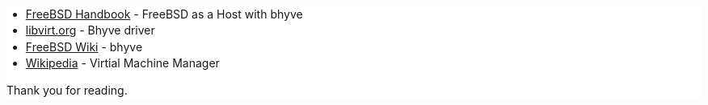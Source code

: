 - [FreeBSD Handbook](https://www.freebsd.org/doc/en/books/handbook/ "FreeBSD Handbook") - FreeBSD as a Host with bhyve
- [libvirt.org](https://libvirt.org/drvbhyve.html "libvirt: Bhyve driver") - Bhyve driver
- [FreeBSD Wiki](https://wiki.freebsd.org/bhyve "bhyve - FreeBSD Wiki") - bhyve
- [Wikipedia](https://en.wikipedia.org/wiki/Virtual_Machine_Manager "Virtual Machine Manager") - Virtial Machine Manager

Thank you for reading.
